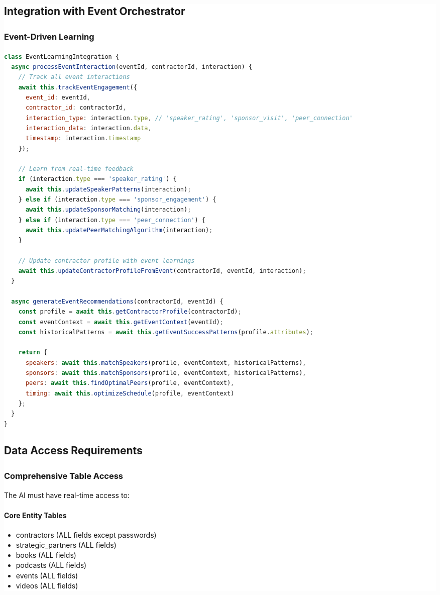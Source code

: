 ## Integration with Event Orchestrator

### Event-Driven Learning

```javascript
class EventLearningIntegration {
  async processEventInteraction(eventId, contractorId, interaction) {
    // Track all event interactions
    await this.trackEventEngagement({
      event_id: eventId,
      contractor_id: contractorId,
      interaction_type: interaction.type, // 'speaker_rating', 'sponsor_visit', 'peer_connection'
      interaction_data: interaction.data,
      timestamp: interaction.timestamp
    });

    // Learn from real-time feedback
    if (interaction.type === 'speaker_rating') {
      await this.updateSpeakerPatterns(interaction);
    } else if (interaction.type === 'sponsor_engagement') {
      await this.updateSponsorMatching(interaction);
    } else if (interaction.type === 'peer_connection') {
      await this.updatePeerMatchingAlgorithm(interaction);
    }

    // Update contractor profile with event learnings
    await this.updateContractorProfileFromEvent(contractorId, eventId, interaction);
  }

  async generateEventRecommendations(contractorId, eventId) {
    const profile = await this.getContractorProfile(contractorId);
    const eventContext = await this.getEventContext(eventId);
    const historicalPatterns = await this.getEventSuccessPatterns(profile.attributes);

    return {
      speakers: await this.matchSpeakers(profile, eventContext, historicalPatterns),
      sponsors: await this.matchSponsors(profile, eventContext, historicalPatterns),
      peers: await this.findOptimalPeers(profile, eventContext),
      timing: await this.optimizeSchedule(profile, eventContext)
    };
  }
}
```

## Data Access Requirements

### Comprehensive Table Access

The AI must have real-time access to:

#### Core Entity Tables
- contractors (ALL fields except passwords)
- strategic_partners (ALL fields)
- books (ALL fields)
- podcasts (ALL fields)
- events (ALL fields)
- videos (ALL fields)
